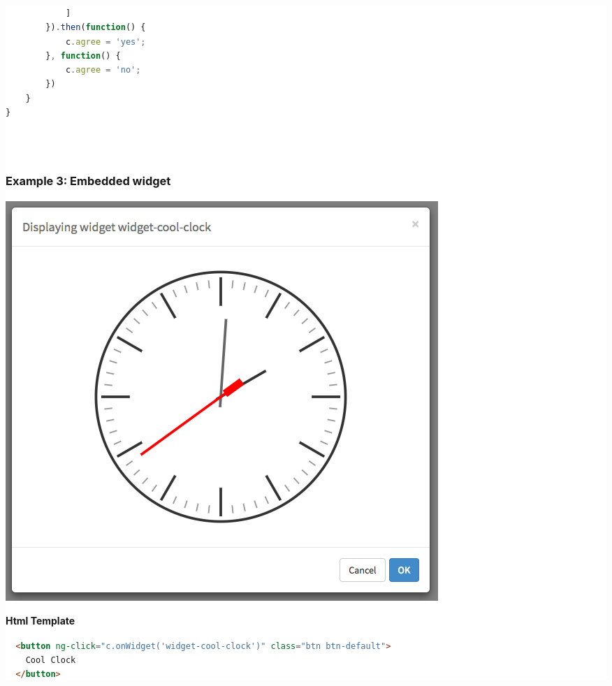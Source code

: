 ```javascript
			]
		}).then(function() {
			c.agree = 'yes';
		}, function() {
			c.agree = 'no';
		})
	}
}
```


<br /> <br />

### Example 3: Embedded widget 

![spModal embedded widget](/assets/spmodal/embedded_widget.png)

**Html Template**
```html
  <button ng-click="c.onWidget('widget-cool-clock')" class="btn btn-default">
    Cool Clock
  </button>
```
